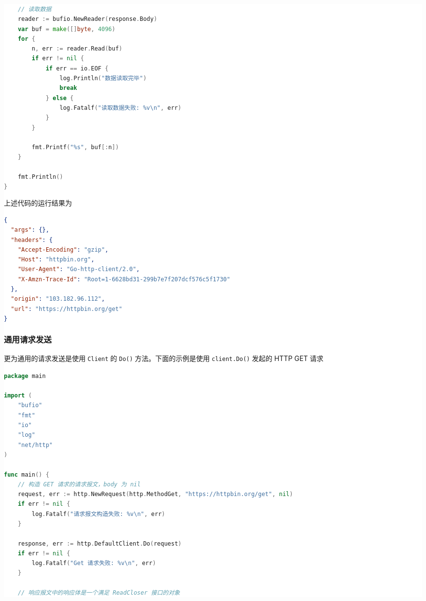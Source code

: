 ```go
	// 读取数据
	reader := bufio.NewReader(response.Body)
	var buf = make([]byte, 4096)
	for {
		n, err := reader.Read(buf)
		if err != nil {
			if err == io.EOF {
				log.Println("数据读取完毕")
				break
			} else {
				log.Fatalf("读取数据失败: %v\n", err)
			}
		}

		fmt.Printf("%s", buf[:n])
	}

	fmt.Println()
}
```

上述代码的运行结果为

```json
{
  "args": {}, 
  "headers": {
    "Accept-Encoding": "gzip", 
    "Host": "httpbin.org", 
    "User-Agent": "Go-http-client/2.0", 
    "X-Amzn-Trace-Id": "Root=1-6628bd31-299b7e7f207dcf576c5f1730"
  }, 
  "origin": "103.182.96.112", 
  "url": "https://httpbin.org/get"
}
```

### 通用请求发送

更为通用的请求发送是使用 `Client` 的 `Do()` 方法。下面的示例是使用 `client.Do()` 发起的 HTTP GET 请求

```go
package main

import (
	"bufio"
	"fmt"
	"io"
	"log"
	"net/http"
)

func main() {
	// 构造 GET 请求的请求报文，body 为 nil
	request, err := http.NewRequest(http.MethodGet, "https://httpbin.org/get", nil)
	if err != nil {
		log.Fatalf("请求报文构造失败: %v\n", err)
	}

	response, err := http.DefaultClient.Do(request)
	if err != nil {
		log.Fatalf("Get 请求失败: %v\n", err)
	}

	// 响应报文中的响应体是一个满足 ReadCloser 接口的对象
```